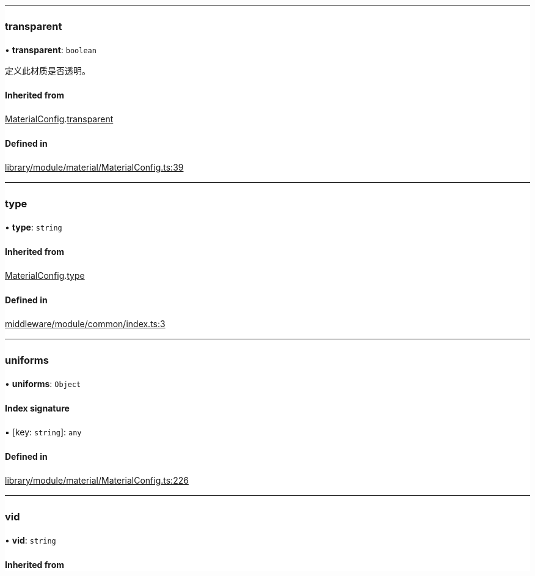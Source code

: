 ___

### transparent

• **transparent**: `boolean`

定义此材质是否透明。

#### Inherited from

[MaterialConfig](MaterialConfig.MaterialConfig.md).[transparent](MaterialConfig.MaterialConfig.md#transparent)

#### Defined in

[library/module/material/MaterialConfig.ts:39](https://github.com/Shiotsukikaedesari/vis-three/blob/0d9a7b02/packages/library/module/material/MaterialConfig.ts#L39)

___

### type

• **type**: `string`

#### Inherited from

[MaterialConfig](MaterialConfig.MaterialConfig.md).[type](MaterialConfig.MaterialConfig.md#type)

#### Defined in

[middleware/module/common/index.ts:3](https://github.com/Shiotsukikaedesari/vis-three/blob/0d9a7b02/packages/middleware/module/common/index.ts#L3)

___

### uniforms

• **uniforms**: `Object`

#### Index signature

▪ [key: `string`]: `any`

#### Defined in

[library/module/material/MaterialConfig.ts:226](https://github.com/Shiotsukikaedesari/vis-three/blob/0d9a7b02/packages/library/module/material/MaterialConfig.ts#L226)

___

### vid

• **vid**: `string`

#### Inherited from
